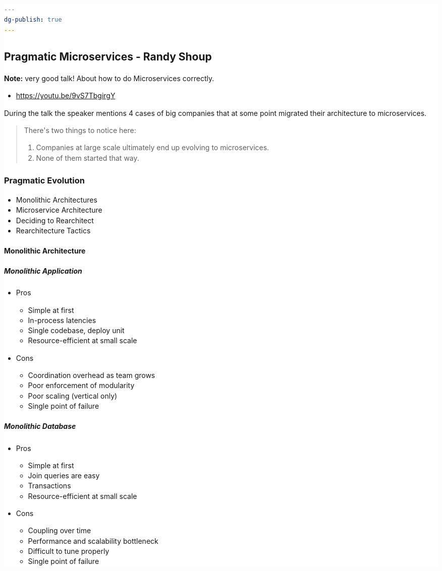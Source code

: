 ```yaml
---
dg-publish: true
---
```

## Pragmatic Microservices - Randy Shoup

**Note:** very good talk! About how to do Microservices correctly.

- <https://youtu.be/9vS7TbgirgY>

During the talk the speaker mentions 4 cases of big companies that at some point migrated their architecture to microservices.

> There's two things to notice here:
> 1. Companies at large scale ultimately end up evolving to microservices.
> 2. None of them started that way.


### Pragmatic Evolution

- Monolithic Architectures
- Microservice Architecture
- Deciding to Rearchitect
- Rearchitecture Tactics


#### Monolithic Architecture

##### Monolithic Application

- Pros
    - Simple at first
    - In-process latencies
    - Single codebase, deploy unit
    - Resource-efficient at small scale

- Cons
    - Coordination overhead as team grows
    - Poor enforcement of modularity
    - Poor scaling (vertical only)
    - Single point of failure


##### Monolithic Database

- Pros
    - Simple at first
    - Join queries are easy
    - Transactions
    - Resource-efficient at small scale

- Cons
    - Coupling over time
    - Performance and scalability bottleneck
    - Difficult to tune properly
    - Single point of failure
